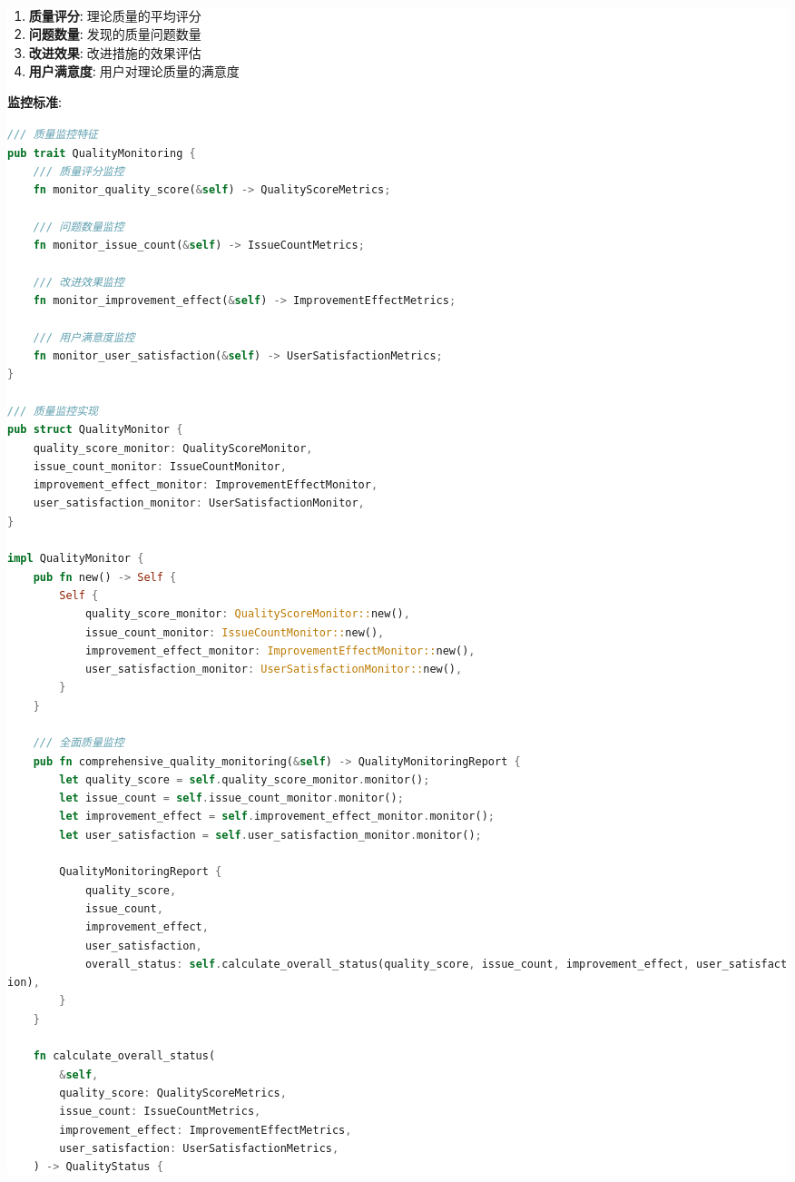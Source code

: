1. **质量评分**: 理论质量的平均评分
2. **问题数量**: 发现的质量问题数量
3. **改进效果**: 改进措施的效果评估
4. **用户满意度**: 用户对理论质量的满意度

**监控标准**:

```rust
/// 质量监控特征
pub trait QualityMonitoring {
    /// 质量评分监控
    fn monitor_quality_score(&self) -> QualityScoreMetrics;
    
    /// 问题数量监控
    fn monitor_issue_count(&self) -> IssueCountMetrics;
    
    /// 改进效果监控
    fn monitor_improvement_effect(&self) -> ImprovementEffectMetrics;
    
    /// 用户满意度监控
    fn monitor_user_satisfaction(&self) -> UserSatisfactionMetrics;
}

/// 质量监控实现
pub struct QualityMonitor {
    quality_score_monitor: QualityScoreMonitor,
    issue_count_monitor: IssueCountMonitor,
    improvement_effect_monitor: ImprovementEffectMonitor,
    user_satisfaction_monitor: UserSatisfactionMonitor,
}

impl QualityMonitor {
    pub fn new() -> Self {
        Self {
            quality_score_monitor: QualityScoreMonitor::new(),
            issue_count_monitor: IssueCountMonitor::new(),
            improvement_effect_monitor: ImprovementEffectMonitor::new(),
            user_satisfaction_monitor: UserSatisfactionMonitor::new(),
        }
    }
    
    /// 全面质量监控
    pub fn comprehensive_quality_monitoring(&self) -> QualityMonitoringReport {
        let quality_score = self.quality_score_monitor.monitor();
        let issue_count = self.issue_count_monitor.monitor();
        let improvement_effect = self.improvement_effect_monitor.monitor();
        let user_satisfaction = self.user_satisfaction_monitor.monitor();
        
        QualityMonitoringReport {
            quality_score,
            issue_count,
            improvement_effect,
            user_satisfaction,
            overall_status: self.calculate_overall_status(quality_score, issue_count, improvement_effect, user_satisfaction),
        }
    }
    
    fn calculate_overall_status(
        &self,
        quality_score: QualityScoreMetrics,
        issue_count: IssueCountMetrics,
        improvement_effect: ImprovementEffectMetrics,
        user_satisfaction: UserSatisfactionMetrics,
    ) -> QualityStatus {
```